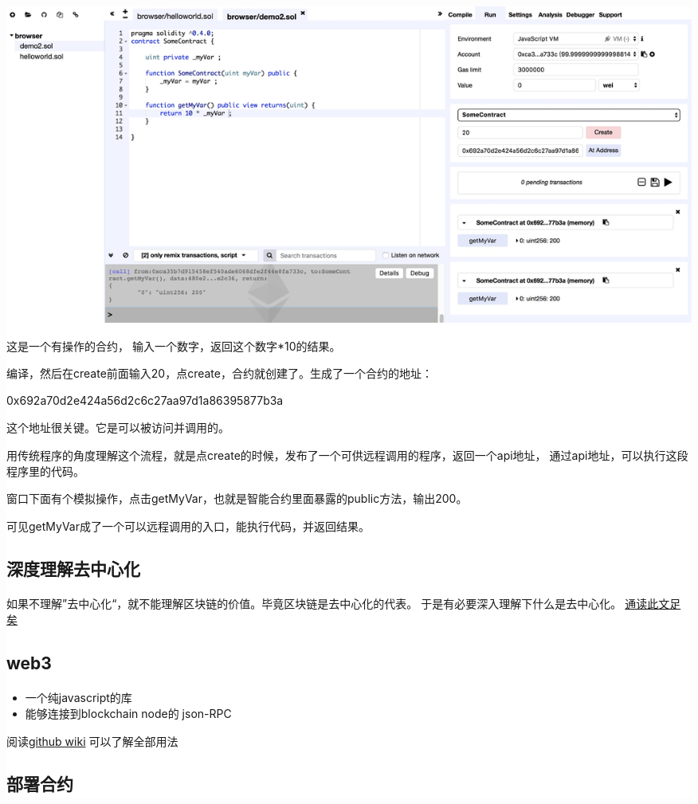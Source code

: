 ![](/media/15192434654841.jpg)


这是一个有操作的合约， 输入一个数字，返回这个数字*10的结果。

编译，然后在create前面输入20，点create，合约就创建了。生成了一个合约的地址：

0x692a70d2e424a56d2c6c27aa97d1a86395877b3a

这个地址很关键。它是可以被访问并调用的。

用传统程序的角度理解这个流程，就是点create的时候，发布了一个可供远程调用的程序，返回一个api地址，
通过api地址，可以执行这段程序里的代码。

窗口下面有个模拟操作，点击getMyVar，也就是智能合约里面暴露的public方法，输出200。

可见getMyVar成了一个可以远程调用的入口，能执行代码，并返回结果。


## 深度理解去中心化
如果不理解”去中心化“，就不能理解区块链的价值。毕竟区块链是去中心化的代表。
于是有必要深入理解下什么是去中心化。
[通读此文足矣](https://medium.com/@VitalikButerin/the-meaning-of-decentralization-a0c92b76a274)




## web3
* 一个纯javascript的库
* 能够连接到blockchain node的 json-RPC

阅读[github wiki](https://github.com/ethereum/wiki/wiki/JavaScript-API) 可以了解全部用法




## 部署合约
